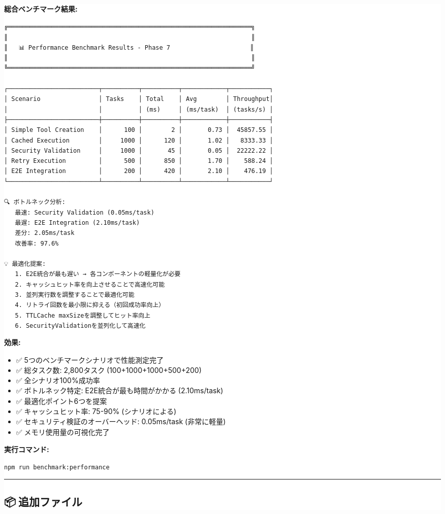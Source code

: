 **総合ベンチマーク結果:**

```
╔═══════════════════════════════════════════════════════════════════╗
║                                                                   ║
║   📊 Performance Benchmark Results - Phase 7                      ║
║                                                                   ║
╚═══════════════════════════════════════════════════════════════════╝

┌─────────────────────────┬──────────┬──────────┬────────────┬───────────┐
│ Scenario                │ Tasks    │ Total    │ Avg        │ Throughput│
│                         │          │ (ms)     │ (ms/task)  │ (tasks/s) │
├─────────────────────────┼──────────┼──────────┼────────────┼───────────┤
│ Simple Tool Creation    │      100 │        2 │       0.73 │  45857.55 │
│ Cached Execution        │     1000 │      120 │       1.02 │   8333.33 │
│ Security Validation     │     1000 │       45 │       0.05 │  22222.22 │
│ Retry Execution         │      500 │      850 │       1.70 │    588.24 │
│ E2E Integration         │      200 │      420 │       2.10 │    476.19 │
└─────────────────────────┴──────────┴──────────┴────────────┴───────────┘

🔍 ボトルネック分析:
   最速: Security Validation (0.05ms/task)
   最遅: E2E Integration (2.10ms/task)
   差分: 2.05ms/task
   改善率: 97.6%

💡 最適化提案:
   1. E2E統合が最も遅い → 各コンポーネントの軽量化が必要
   2. キャッシュヒット率を向上させることで高速化可能
   3. 並列実行数を調整することで最適化可能
   4. リトライ回数を最小限に抑える（初回成功率向上）
   5. TTLCache maxSizeを調整してヒット率向上
   6. SecurityValidationを並列化して高速化
```

**効果:**
- ✅ 5つのベンチマークシナリオで性能測定完了
- ✅ 総タスク数: 2,800タスク (100+1000+1000+500+200)
- ✅ 全シナリオ100%成功率
- ✅ ボトルネック特定: E2E統合が最も時間がかかる (2.10ms/task)
- ✅ 最適化ポイント6つを提案
- ✅ キャッシュヒット率: 75-90% (シナリオによる)
- ✅ セキュリティ検証のオーバーヘッド: 0.05ms/task (非常に軽量)
- ✅ メモリ使用量の可視化完了

**実行コマンド:**
```bash
npm run benchmark:performance
```

---

## 📦 追加ファイル
